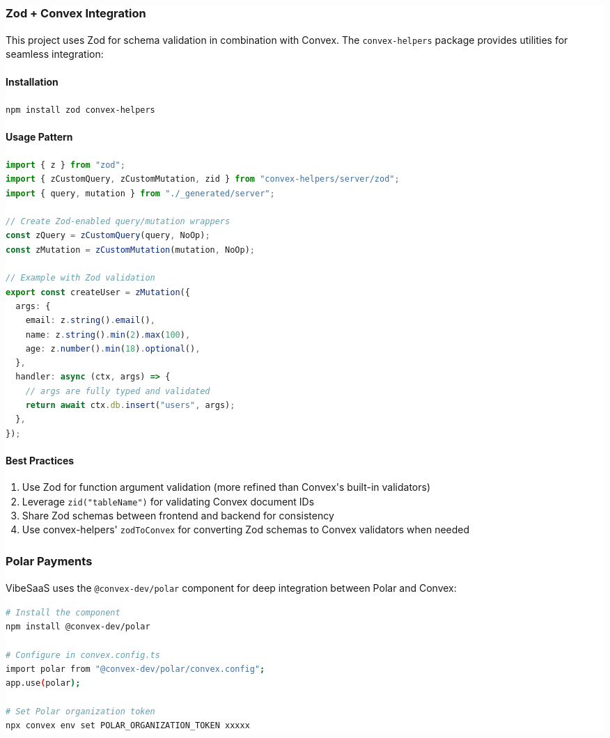 ### Zod + Convex Integration

This project uses Zod for schema validation in combination with Convex. The `convex-helpers` package provides utilities for seamless integration:

#### Installation
```bash
npm install zod convex-helpers
```

#### Usage Pattern
```typescript
import { z } from "zod";
import { zCustomQuery, zCustomMutation, zid } from "convex-helpers/server/zod";
import { query, mutation } from "./_generated/server";

// Create Zod-enabled query/mutation wrappers
const zQuery = zCustomQuery(query, NoOp);
const zMutation = zCustomMutation(mutation, NoOp);

// Example with Zod validation
export const createUser = zMutation({
  args: {
    email: z.string().email(),
    name: z.string().min(2).max(100),
    age: z.number().min(18).optional(),
  },
  handler: async (ctx, args) => {
    // args are fully typed and validated
    return await ctx.db.insert("users", args);
  },
});
```

#### Best Practices
1. Use Zod for function argument validation (more refined than Convex's built-in validators)
2. Leverage `zid("tableName")` for validating Convex document IDs
3. Share Zod schemas between frontend and backend for consistency
4. Use convex-helpers' `zodToConvex` for converting Zod schemas to Convex validators when needed

### Polar Payments

VibeSaaS uses the `@convex-dev/polar` component for deep integration between Polar and Convex:

```bash
# Install the component
npm install @convex-dev/polar

# Configure in convex.config.ts
import polar from "@convex-dev/polar/convex.config";
app.use(polar);

# Set Polar organization token
npx convex env set POLAR_ORGANIZATION_TOKEN xxxxx
```

